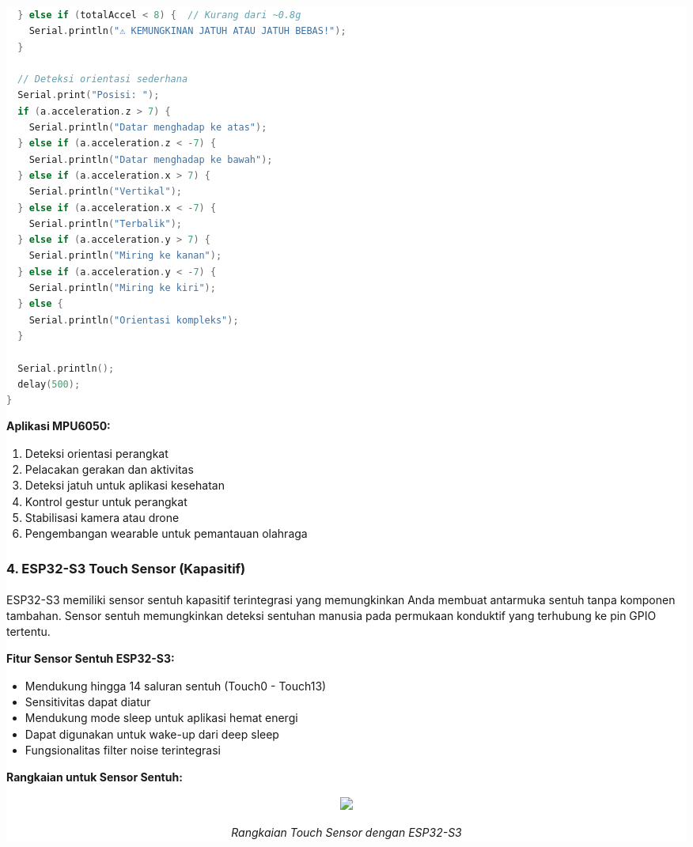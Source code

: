 ```cpp
  } else if (totalAccel < 8) {  // Kurang dari ~0.8g
    Serial.println("⚠️ KEMUNGKINAN JATUH ATAU JATUH BEBAS!");
  }
  
  // Deteksi orientasi sederhana
  Serial.print("Posisi: ");
  if (a.acceleration.z > 7) {
    Serial.println("Datar menghadap ke atas");
  } else if (a.acceleration.z < -7) {
    Serial.println("Datar menghadap ke bawah");
  } else if (a.acceleration.x > 7) {
    Serial.println("Vertikal");
  } else if (a.acceleration.x < -7) {
    Serial.println("Terbalik");
  } else if (a.acceleration.y > 7) {
    Serial.println("Miring ke kanan");
  } else if (a.acceleration.y < -7) {
    Serial.println("Miring ke kiri");
  } else {
    Serial.println("Orientasi kompleks");
  }
  
  Serial.println();
  delay(500);
}
```

**Aplikasi MPU6050:**
1. Deteksi orientasi perangkat
2. Pelacakan gerakan dan aktivitas
3. Deteksi jatuh untuk aplikasi kesehatan
4. Kontrol gestur untuk perangkat
5. Stabilisasi kamera atau drone
6. Pengembangan wearable untuk pemantauan olahraga

### 4. ESP32-S3 Touch Sensor (Kapasitif)

ESP32-S3 memiliki sensor sentuh kapasitif terintegrasi yang memungkinkan Anda membuat antarmuka sentuh tanpa komponen tambahan. Sensor sentuh memungkinkan deteksi sentuhan manusia pada permukaan konduktif yang terhubung ke pin GPIO tertentu.

**Fitur Sensor Sentuh ESP32-S3:**
- Mendukung hingga 14 saluran sentuh (Touch0 - Touch13)
- Sensitivitas dapat diatur
- Mendukung mode sleep untuk aplikasi hemat energi
- Dapat digunakan untuk wake-up dari deep sleep
- Fungsionalitas filter noise terintegrasi

**Rangkaian untuk Sensor Sentuh:**

<div align="center">
   <img src="https://github.com/user-attachments/assets/3d67729a-ddf4-4d25-8e5c-111e7877dd32" width="300">
  <p><em>Rangkaian Touch Sensor dengan ESP32-S3</em></p>
</div>
